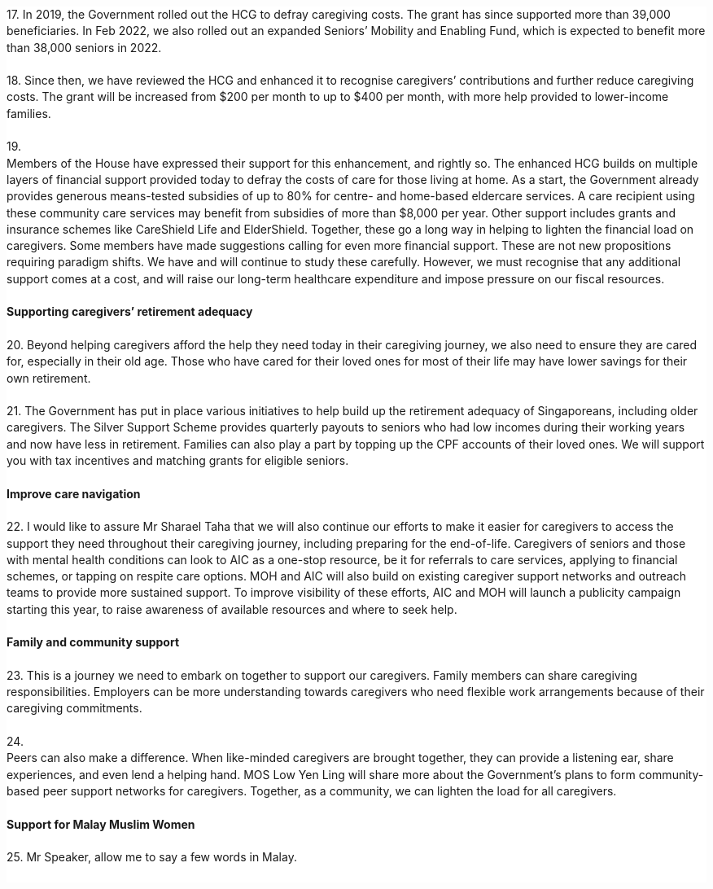 17.<span style="white-space: pre;">		</span>In 2019, the Government rolled out the HCG to defray caregiving costs. The grant has since supported more than 39,000 beneficiaries. In Feb 2022, we also rolled out an expanded Seniors’ Mobility and Enabling Fund, which is expected to benefit more than 38,000 seniors in 2022.<br>
<br>
18.<span style="white-space: pre;">		</span>Since then, we have reviewed the HCG and enhanced it to recognise caregivers’ contributions and further reduce caregiving costs. The grant will be increased from $200 per month to up to $400 per month, with more help provided to lower-income families.&nbsp;<br>
<br>
19.<span style="white-space: pre;">		</span>Members of the House have expressed their support for this enhancement, and rightly so. The enhanced HCG builds on multiple layers of financial support provided today to defray the costs of care for those living at home. As a start, the Government already provides generous means-tested subsidies of up to 80% for centre- and home-based eldercare services. A care recipient using these community care services may benefit from subsidies of more than $8,000 per year. Other support includes grants and insurance schemes like CareShield Life and ElderShield. Together, these go a long way in helping to lighten the financial load on caregivers. Some members have made suggestions calling for even more financial support. These are not new propositions requiring paradigm shifts. We have and will continue to study these carefully. However, we must recognise that any additional support comes at a cost, and will raise our long-term healthcare expenditure and impose pressure on our fiscal resources.<br>
<br>
<strong>Supporting caregivers’ retirement adequacy</strong><br>
<br>
20.<span style="white-space: pre;">		</span>Beyond helping caregivers afford the help they need today in their caregiving journey, we also need to ensure they are cared for, especially in their old age. Those who have cared for their loved ones for most of their life may have lower savings for their own retirement.&nbsp;<br>
<br>
21.<span style="white-space: pre;">		</span>The Government has put in place various initiatives to help build up the retirement adequacy of Singaporeans, including older caregivers. The Silver Support Scheme provides quarterly payouts to seniors who had low incomes during their working years and now have less in retirement. Families can also play a part by topping up the CPF accounts of their loved ones. We will support you with tax incentives and matching grants for eligible seniors.&nbsp;&nbsp;<br>
<br>
<strong>Improve care navigation</strong><br>
<br>
22.<span style="white-space: pre;">		</span>I would like to assure Mr Sharael Taha that we will also continue our efforts to make it easier for caregivers to access the support they need throughout their caregiving journey, including preparing for the end-of-life. Caregivers of seniors and those with mental health conditions can look to AIC as a one-stop resource, be it for referrals to care services, applying to financial schemes, or tapping on respite care options. MOH and AIC will also build on existing caregiver support networks and outreach teams to provide more sustained support. To improve visibility of these efforts, AIC and MOH will launch a publicity campaign starting this year, to raise awareness of available resources and where to seek help.<br>
<br>
<strong>Family and community support</strong><br>
<br>
23.<span style="white-space: pre;">		</span>This is a journey we need to embark on together to support our caregivers. Family members can share caregiving responsibilities. Employers can be more understanding towards caregivers who need flexible work arrangements because of their caregiving commitments.<br>
<br>
24.<span style="white-space: pre;">		</span>Peers can also make a difference. When like-minded caregivers are brought together, they can provide a listening ear, share experiences, and even lend a helping hand. MOS Low Yen Ling will share more about the Government’s plans to form community-based peer support networks for caregivers. Together, as a community, we can lighten the load for all caregivers.<br>
<br>
<strong>Support for Malay Muslim Women</strong><br>
<br>
25.<span style="white-space: pre;">		</span>Mr Speaker, allow me to say a few words in Malay.<br>
<br>